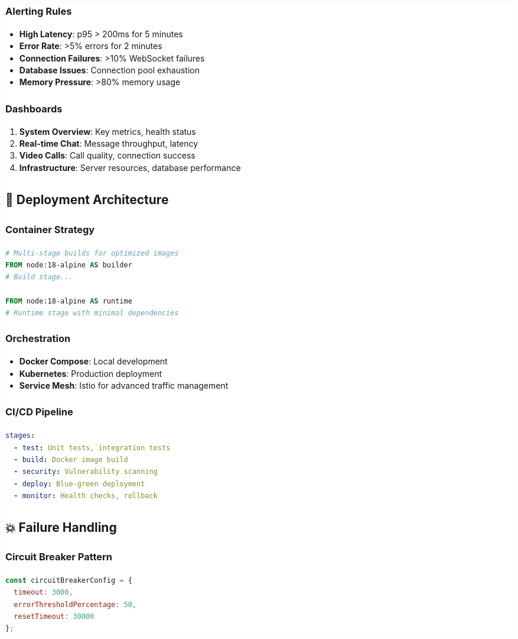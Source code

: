 ### Alerting Rules
- **High Latency**: p95 > 200ms for 5 minutes
- **Error Rate**: >5% errors for 2 minutes
- **Connection Failures**: >10% WebSocket failures
- **Database Issues**: Connection pool exhaustion
- **Memory Pressure**: >80% memory usage

### Dashboards
1. **System Overview**: Key metrics, health status
2. **Real-time Chat**: Message throughput, latency
3. **Video Calls**: Call quality, connection success
4. **Infrastructure**: Server resources, database performance

## 🔄 Deployment Architecture

### Container Strategy
```dockerfile
# Multi-stage builds for optimized images
FROM node:18-alpine AS builder
# Build stage...

FROM node:18-alpine AS runtime
# Runtime stage with minimal dependencies
```

### Orchestration
- **Docker Compose**: Local development
- **Kubernetes**: Production deployment
- **Service Mesh**: Istio for advanced traffic management

### CI/CD Pipeline
```yaml
stages:
  - test: Unit tests, integration tests
  - build: Docker image build
  - security: Vulnerability scanning
  - deploy: Blue-green deployment
  - monitor: Health checks, rollback
```

## 💥 Failure Handling

### Circuit Breaker Pattern
```javascript
const circuitBreakerConfig = {
  timeout: 3000,
  errorThresholdPercentage: 50,
  resetTimeout: 30000
};
```

